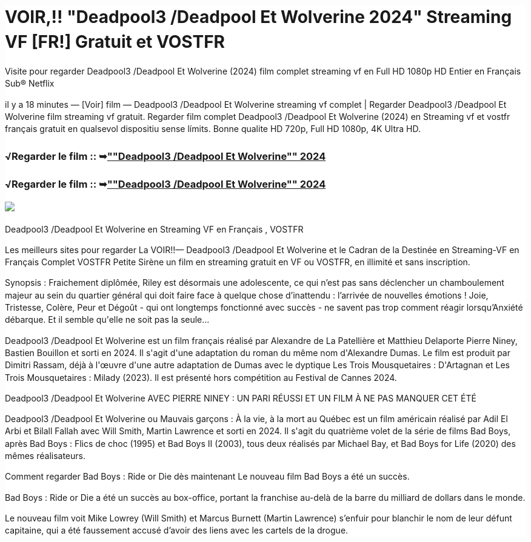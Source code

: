# VOIR,!! "Deadpool3 /Deadpool Et Wolverine 2024" Streaming VF [FR!] Gratuit et VOSTFR
Visite pour regarder Deadpool3 /Deadpool Et Wolverine (2024) film complet streaming vf en Full HD 1080p HD Entier en Français Sub® Netflix

il y a 18 minutes — [Voir] film — Deadpool3 /Deadpool Et Wolverine streaming vf complet | Regarder Deadpool3 /Deadpool Et Wolverine film streaming vf gratuit. Regarder film complet Deadpool3 /Deadpool Et Wolverine (2024) en Streaming vf et vostfr français gratuit en qualsevol dispositiu sense límits. Bonne qualite HD 720p, Full HD 1080p, 4K Ultra HD.

### √Regarder le film :: ➥[""Deadpool3 /Deadpool Et Wolverine"" 2024]()

### √Regarder le film :: ➥[""Deadpool3 /Deadpool Et Wolverine"" 2024]()

<p dir="auto"><a href="https://is.gd/3t7xFV" title="PLAYNOW" rel="nofollow"><img src="https://i.imgur.com/jhNGoEt.gif" style="max-width: 100%;"></a></p>

Deadpool3 /Deadpool Et Wolverine en Streaming VF en Français , VOSTFR

Les meilleurs sites pour regarder La VOIR!!— Deadpool3 /Deadpool Et Wolverine et le Cadran de la Destinée en Streaming-VF en Français Complet VOSTFR Petite Sirène un film en streaming gratuit en VF ou VOSTFR, en illimité et sans inscription.

Synopsis : Fraichement diplômée, Riley est désormais une adolescente, ce qui n’est pas sans déclencher un chamboulement majeur au sein du quartier général qui doit faire face à quelque chose d’inattendu : l’arrivée de nouvelles émotions ! Joie, Tristesse, Colère, Peur et Dégoût - qui ont longtemps fonctionné avec succès - ne savent pas trop comment réagir lorsqu’Anxiété débarque. Et il semble qu'elle ne soit pas la seule...

Deadpool3 /Deadpool Et Wolverine est un film français réalisé par Alexandre de La Patellière et Matthieu Delaporte Pierre Niney, Bastien Bouillon et sorti en 2024. Il s'agit d'une adaptation du roman du même nom d'Alexandre Dumas. Le film est produit par Dimitri Rassam, déjà à l'œuvre d'une autre adaptation de Dumas avec le dyptique Les Trois Mousquetaires : D'Artagnan et Les Trois Mousquetaires : Milady (2023). Il est présenté hors compétition au Festival de Cannes 2024.

Deadpool3 /Deadpool Et Wolverine AVEC PIERRE NINEY : UN PARI RÉUSSI ET UN FILM À NE PAS MANQUER CET ÉTÉ

Deadpool3 /Deadpool Et Wolverine ou Mauvais garçons : À la vie, à la mort au Québec est un film américain réalisé par Adil El Arbi et Bilall Fallah avec Will Smith, Martin Lawrence et sorti en 2024. Il s'agit du quatrième volet de la série de films Bad Boys, après Bad Boys : Flics de choc (1995) et Bad Boys II (2003), tous deux réalisés par Michael Bay, et Bad Boys for Life (2020) des mêmes réalisateurs.

Comment regarder Bad Boys : Ride or Die dès maintenant
Le nouveau film Bad Boys a été un succès.

Bad Boys : Ride or Die a été un succès au box-office, portant la franchise au-delà de la barre du milliard de dollars dans le monde.

Le nouveau film voit Mike Lowrey (Will Smith) et Marcus Burnett (Martin Lawrence) s’enfuir pour blanchir le nom de leur défunt capitaine, qui a été faussement accusé d’avoir des liens avec les cartels de la drogue.

